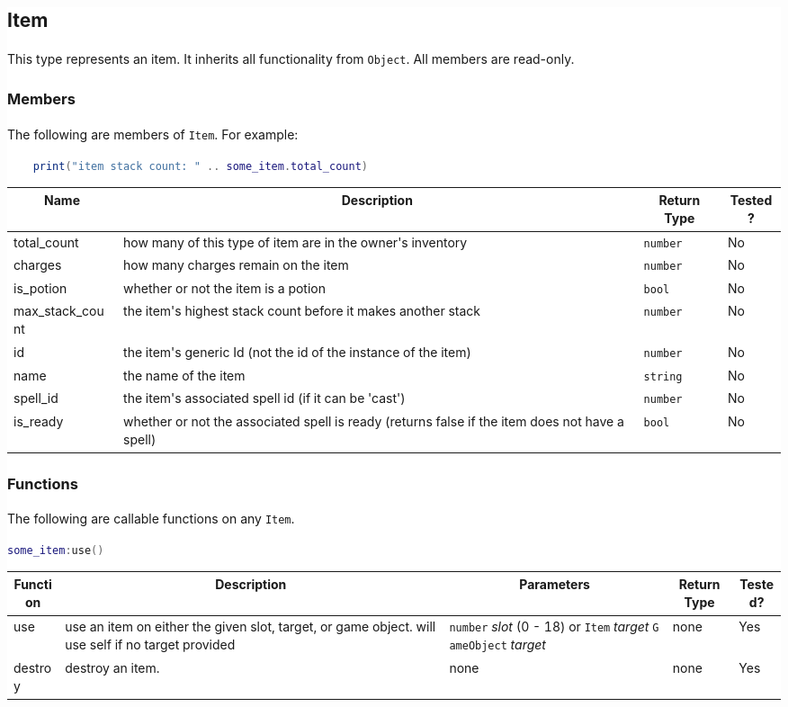## Item

This type represents an item. It inherits all functionality from `Object`. All members are read-only.

### Members

The following are members of `Item`. For example:

```lua
    print("item stack count: " .. some_item.total_count)
```

| Name            | Description                                                                                    | Return Type | Tested? |
| --------------- | ---------------------------------------------------------------------------------------------- | ----------- | ------- |
| total_count     | how many of this type of item are in the owner's inventory                                     | `number`    | No      |
| charges         | how many charges remain on the item                                                            | `number`    | No      |
| is_potion       | whether or not the item is a potion                                                            | `bool`      | No      |
| max_stack_count | the item's highest stack count before it makes another stack                                   | `number`    | No      |
| id              | the item's generic Id (not the id of the instance of the item)                                 | `number`    | No      |
| name            | the name of the item                                                                           | `string`    | No      |
| spell_id        | the item's associated spell id (if it can be 'cast')                                           | `number`    | No      |
| is_ready        | whether or not the associated spell is ready (returns false if the item does not have a spell) | `bool`      | No      |

### Functions

The following are callable functions on any `Item`.

```lua
some_item:use()
```

| Function | Description                                                                                       | Parameters                                                        | Return Type | Tested? |
| -------- | ------------------------------------------------------------------------------------------------- | ----------------------------------------------------------------- | ----------- | ------- |
| use      | use an item on either the given slot, target, or game object. will use self if no target provided | `number` _slot_ (0 - 18) or `Item` _target_ `GameObject` _target_ | none        | Yes     |
| destroy  | destroy an item.                                                                                  | none                                                              | none        | Yes     |
